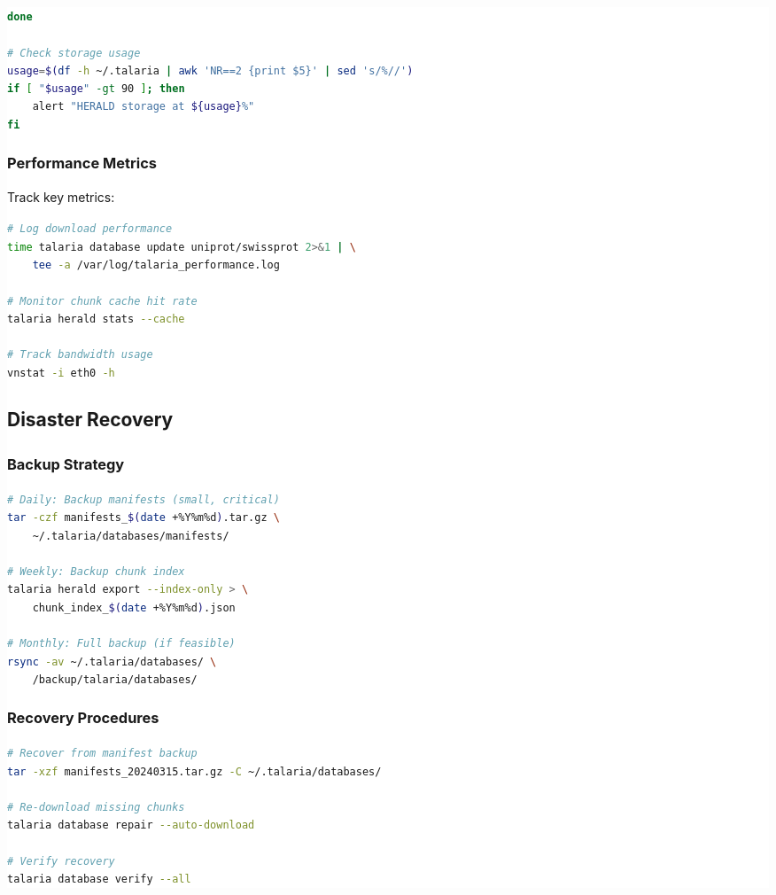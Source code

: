 ```bash
done

# Check storage usage
usage=$(df -h ~/.talaria | awk 'NR==2 {print $5}' | sed 's/%//')
if [ "$usage" -gt 90 ]; then
    alert "HERALD storage at ${usage}%"
fi
```

### Performance Metrics

Track key metrics:

```bash
# Log download performance
time talaria database update uniprot/swissprot 2>&1 | \
    tee -a /var/log/talaria_performance.log

# Monitor chunk cache hit rate
talaria herald stats --cache

# Track bandwidth usage
vnstat -i eth0 -h
```

## Disaster Recovery

### Backup Strategy

```bash
# Daily: Backup manifests (small, critical)
tar -czf manifests_$(date +%Y%m%d).tar.gz \
    ~/.talaria/databases/manifests/

# Weekly: Backup chunk index
talaria herald export --index-only > \
    chunk_index_$(date +%Y%m%d).json

# Monthly: Full backup (if feasible)
rsync -av ~/.talaria/databases/ \
    /backup/talaria/databases/
```

### Recovery Procedures

```bash
# Recover from manifest backup
tar -xzf manifests_20240315.tar.gz -C ~/.talaria/databases/

# Re-download missing chunks
talaria database repair --auto-download

# Verify recovery
talaria database verify --all
```
